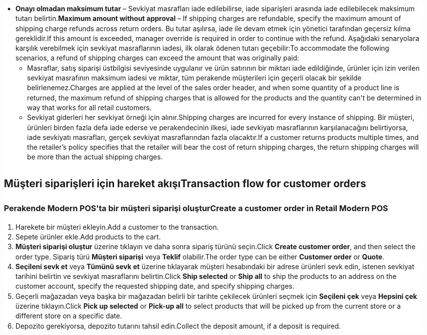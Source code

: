 -   <span data-ttu-id="b19ca-127">**Onayı olmadan maksimum tutar** – Sevkiyat masrafları iade edilebilirse, iade siparişleri arasında iade edilebilecek maksimum tutarı belirtin.</span><span class="sxs-lookup"><span data-stu-id="b19ca-127">**Maximum amount without approval** – If shipping charges are refundable, specify the maximum amount of shipping charge refunds across return orders.</span></span> <span data-ttu-id="b19ca-128">Bu tutar aşılırsa, iade ile devam etmek için yönetici tarafından geçersiz kılma gereklidir.</span><span class="sxs-lookup"><span data-stu-id="b19ca-128">If this amount is exceeded, manager override is required in order to continue with the refund.</span></span> <span data-ttu-id="b19ca-129">Aşağıdaki senaryolara karşılık verebilmek için sevkiyat masraflarının iadesi, ilk olarak ödenen tutarı geçebilir:</span><span class="sxs-lookup"><span data-stu-id="b19ca-129">To accommodate the following scenarios, a refund of shipping charges can exceed the amount that was originally paid:</span></span>
    -   <span data-ttu-id="b19ca-130">Masraflar, satış siparişi üstbilgisi seviyesinde uygulanır ve ürün satırının bir miktarı iade edildiğinde, ürünler için izin verilen sevkiyat masrafının maksimum iadesi ve miktar, tüm perakende müşterileri için geçerli olacak bir şekilde belirlenemez.</span><span class="sxs-lookup"><span data-stu-id="b19ca-130">Charges are applied at the level of the sales order header, and when some quantity of a product line is returned, the maximum refund of shipping charges that is allowed for the products and the quantity can't be determined in way that works for all retail customers.</span></span>
    -   <span data-ttu-id="b19ca-131">Sevkiyat giderleri her sevkiyat örneği için alınır.</span><span class="sxs-lookup"><span data-stu-id="b19ca-131">Shipping charges are incurred for every instance of shipping.</span></span> <span data-ttu-id="b19ca-132">Bir müşteri, ürünleri birden fazla defa iade ederse ve perakendecinin ilkesi, iade sevkiyatı masraflarının karşılanacağını belirtiyorsa, iade sevkiyatı masrafları, gerçek sevkiyat masraflarından fazla olacaktır.</span><span class="sxs-lookup"><span data-stu-id="b19ca-132">If a customer returns products multiple times, and the retailer’s policy specifies that the retailer will bear the cost of return shipping charges, the return shipping charges will be more than the actual shipping charges.</span></span>

## <a name="transaction-flow-for-customer-orders"></a><span data-ttu-id="b19ca-133">Müşteri siparişleri için hareket akışı</span><span class="sxs-lookup"><span data-stu-id="b19ca-133">Transaction flow for customer orders</span></span>
### <a name="create-a-customer-order-in-retail-modern-pos"></a><span data-ttu-id="b19ca-134">Perakende Modern POS'ta bir müşteri siparişi oluştur</span><span class="sxs-lookup"><span data-stu-id="b19ca-134">Create a customer order in Retail Modern POS</span></span>

1.  <span data-ttu-id="b19ca-135">Harekete bir müşteri ekleyin.</span><span class="sxs-lookup"><span data-stu-id="b19ca-135">Add a customer to the transaction.</span></span>
2.  <span data-ttu-id="b19ca-136">Sepete ürünler ekle.</span><span class="sxs-lookup"><span data-stu-id="b19ca-136">Add products to the cart.</span></span>
3.  <span data-ttu-id="b19ca-137">**Müşteri siparişi oluştur** üzerine tıklayın ve daha sonra sipariş türünü seçin.</span><span class="sxs-lookup"><span data-stu-id="b19ca-137">Click **Create customer order**, and then select the order type.</span></span> <span data-ttu-id="b19ca-138">Sipariş türü **Müşteri siparişi** veya **Teklif** olabilir.</span><span class="sxs-lookup"><span data-stu-id="b19ca-138">The order type can be either **Customer order** or **Quote**.</span></span>
4.  <span data-ttu-id="b19ca-139">**Seçileni sevk et** veya **Tümünü sevk et** üzerine tıklayarak müşteri hesabındaki bir adrese ürünleri sevk edin, istenen sevkiyat tarihini belirtin ve sevkiyat masraflarını belirtin.</span><span class="sxs-lookup"><span data-stu-id="b19ca-139">Click **Ship selected** or **Ship all** to ship the products to an address on the customer account, specify the requested shipping date, and specify shipping charges.</span></span>
5.  <span data-ttu-id="b19ca-140">Geçerli mağazadan veya başka bir mağazadan belirli bir tarihte çekilecek ürünleri seçmek için **Seçileni çek** veya **Hepsini çek** üzerine tıklayın.</span><span class="sxs-lookup"><span data-stu-id="b19ca-140">Click **Pick up selected** or **Pick-up all** to select products that will be picked up from the current store or a different store on a specific date.</span></span>
6.  <span data-ttu-id="b19ca-141">Depozito gerekiyorsa, depozito tutarını tahsil edin.</span><span class="sxs-lookup"><span data-stu-id="b19ca-141">Collect the deposit amount, if a deposit is required.</span></span>
